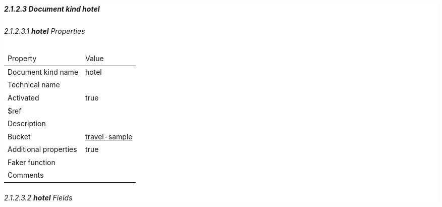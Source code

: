 ### <a id="ac283961-2b1e-11e7-bde4-57d99ab8fafb"></a>

##### 2.1.2.3 Document kind **hotel**

###### 2.1.2.3.1 **hotel** Properties

<table class="collection-properties-table"><thead><tr><td>Property</td><td>Value</td></tr></thead><tbody><tr><td>Document kind name</td><td>hotel</td></tr><tr><td>Technical name</td><td></td></tr><tr><td>Activated</td><td>true</td></tr><tr><td>$ref</td><td></td></tr><tr><td>Description</td><td><div class="docs-markdown"></div></td></tr><tr><td>Bucket</td><td><a href=#ac3be870-2b1e-11e7-bde4-57d99ab8fafb><span class="name-container">travel-sample</span></a></td></tr><tr><td>Additional properties</td><td>true</td></tr><tr><td>Faker function</td><td></td></tr><tr><td>Comments</td><td><div class="docs-markdown"></div></td></tr></tbody></table>

###### 2.1.2.3.2 **hotel** Fields
